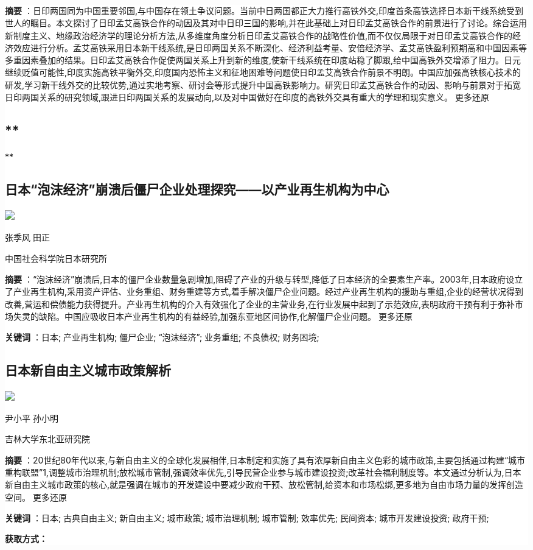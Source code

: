
 **摘要**
：日印两国同为中国重要邻国,与中国存在领土争议问题。当前中日两国都正大力推行高铁外交,印度首条高铁选择日本新干线系统受到世人的瞩目。本文探讨了日印孟艾高铁合作的动因及其对中日印三国的影响,并在此基础上对日印孟艾高铁合作的前景进行了讨论。综合运用新制度主义、地缘政治经济学的理论分析方法,从多维度角度分析日印孟艾高铁合作的战略性价值,而不仅仅局限于对日印孟艾高铁合作的经济效应进行分析。孟艾高铁采用日本新干线系统,是日印两国关系不断深化、经济利益考量、安倍经济学、孟艾高铁盈利预期高和中国因素等多重因素叠加的结果。日印孟艾高铁合作促使两国关系上升到新的维度,使新干线系统在印度站稳了脚跟,给中国高铁外交增添了阻力。日元继续贬值可能性,印度实施高铁平衡外交,印度国内恐怖主义和征地困难等问题使日印孟艾高铁合作前景不明朗。中国应加强高铁核心技术的研发,学习新干线外交的比较优势,通过实地考察、研讨会等形式提升中国高铁影响力。研究日印孟艾高铁合作的动因、影响与前景对于拓宽日印两国关系的研究领域,跟进日印两国关系的发展动向,以及对中国做好在印度的高铁外交具有重大的学理和现实意义。
更多还原

##  

##  **  
**

##  **日本“泡沫经济”崩溃后僵尸企业处理探究——以产业再生机构为中心**

![](/images/4305/12.png)

张季风 田正

中国社会科学院日本研究所

  

 **摘要**
：“泡沫经济”崩溃后,日本的僵尸企业数量急剧增加,阻碍了产业的升级与转型,降低了日本经济的全要素生产率。2003年,日本政府设立了产业再生机构,采用资产评估、业务重组、财务重建等方式,着手解决僵尸企业问题。经过产业再生机构的援助与重组,企业的经营状况得到改善,营运和偿债能力获得提升。产业再生机构的介入有效强化了企业的主营业务,在行业发展中起到了示范效应,表明政府干预有利于弥补市场失灵的缺陷。中国应吸收日本产业再生机构的有益经验,加强东亚地区间协作,化解僵尸企业问题。
更多还原

 **关键词** ：日本; 产业再生机构; 僵尸企业; “泡沫经济”; 业务重组; 不良债权; 财务困境;

##

##

## **日本新自由主义城市政策解析**

![](/images/4305/13.png)

尹小平 孙小明

吉林大学东北亚研究院

  

 **摘要**
：20世纪80年代以来,与新自由主义的全球化发展相伴,日本制定和实施了具有浓厚新自由主义色彩的城市政策,主要包括通过构建“城市重构联盟”1,调整城市治理机制;放松城市管制,强调效率优先,引导民营企业参与城市建设投资;改革社会福利制度等。本文通过分析认为,日本新自由主义城市政策的核心,就是强调在城市的开发建设中要减少政府干预、放松管制,给资本和市场松绑,更多地为自由市场力量的发挥创造空间。
更多还原

 **关键词** ：日本; 古典自由主义; 新自由主义; 城市政策; 城市治理机制; 城市管制; 效率优先; 民间资本; 城市开发建设投资; 政府干预;

  

  

 **获取方式：**
